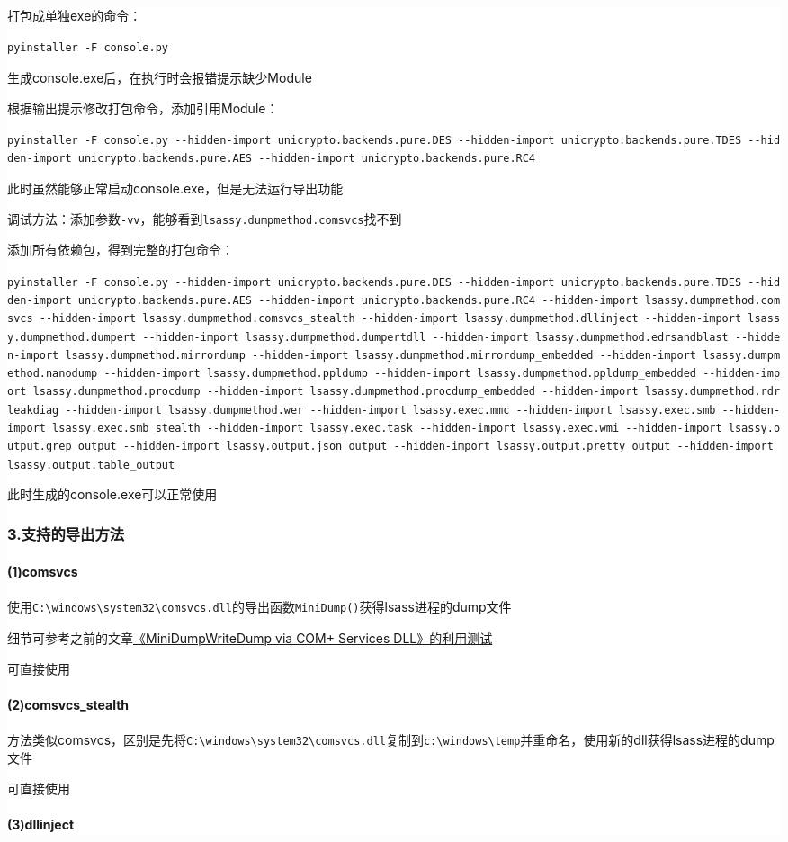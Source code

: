 打包成单独exe的命令：

```
pyinstaller -F console.py
```

生成console.exe后，在执行时会报错提示缺少Module

根据输出提示修改打包命令，添加引用Module：

```
pyinstaller -F console.py --hidden-import unicrypto.backends.pure.DES --hidden-import unicrypto.backends.pure.TDES --hidden-import unicrypto.backends.pure.AES --hidden-import unicrypto.backends.pure.RC4
```

此时虽然能够正常启动console.exe，但是无法运行导出功能

调试方法：添加参数`-vv`，能够看到`lsassy.dumpmethod.comsvcs`找不到


添加所有依赖包，得到完整的打包命令：

```
pyinstaller -F console.py --hidden-import unicrypto.backends.pure.DES --hidden-import unicrypto.backends.pure.TDES --hidden-import unicrypto.backends.pure.AES --hidden-import unicrypto.backends.pure.RC4 --hidden-import lsassy.dumpmethod.comsvcs --hidden-import lsassy.dumpmethod.comsvcs_stealth --hidden-import lsassy.dumpmethod.dllinject --hidden-import lsassy.dumpmethod.dumpert --hidden-import lsassy.dumpmethod.dumpertdll --hidden-import lsassy.dumpmethod.edrsandblast --hidden-import lsassy.dumpmethod.mirrordump --hidden-import lsassy.dumpmethod.mirrordump_embedded --hidden-import lsassy.dumpmethod.nanodump --hidden-import lsassy.dumpmethod.ppldump --hidden-import lsassy.dumpmethod.ppldump_embedded --hidden-import lsassy.dumpmethod.procdump --hidden-import lsassy.dumpmethod.procdump_embedded --hidden-import lsassy.dumpmethod.rdrleakdiag --hidden-import lsassy.dumpmethod.wer --hidden-import lsassy.exec.mmc --hidden-import lsassy.exec.smb --hidden-import lsassy.exec.smb_stealth --hidden-import lsassy.exec.task --hidden-import lsassy.exec.wmi --hidden-import lsassy.output.grep_output --hidden-import lsassy.output.json_output --hidden-import lsassy.output.pretty_output --hidden-import lsassy.output.table_output
```

此时生成的console.exe可以正常使用

### 3.支持的导出方法

#### (1)comsvcs

使用`C:\windows\system32\comsvcs.dll`的导出函数`MiniDump()`获得lsass进程的dump文件

细节可参考之前的文章[《MiniDumpWriteDump via COM+ Services DLL》的利用测试](https://3gstudent.github.io/MiniDumpWriteDump-via-COM+-Services-DLL-%E7%9A%84%E5%88%A9%E7%94%A8%E6%B5%8B%E8%AF%95)

可直接使用

#### (2)comsvcs_stealth

方法类似comsvcs，区别是先将`C:\windows\system32\comsvcs.dll`复制到`c:\windows\temp`并重命名，使用新的dll获得lsass进程的dump文件

可直接使用

#### (3)dllinject

